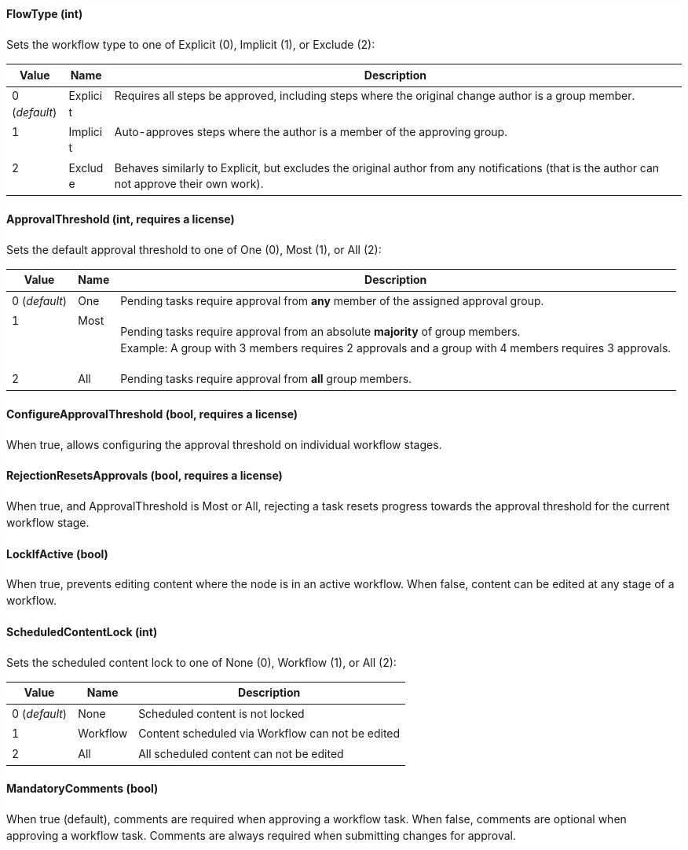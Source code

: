 #### FlowType (int)

Sets the workflow type to one of Explicit (0), Implicit (1), or Exclude (2):

| Value         | Name     | Description                                                                                                                                 |
| ------------- | -------- | ------------------------------------------------------------------------------------------------------------------------------------------- |
| 0 (_default_) | Explicit | Requires all steps be approved, including steps where the original change author is a group member.                                         |
| 1             | Implicit | Auto-approves steps where the author is a member of the approving group.                                                                    |
| 2             | Exclude  | Behaves similarly to Explicit, but excludes the original author from any notifications (that is the author can not approve their own work). |

#### ApprovalThreshold (int, requires a license)

Sets the default approval threshold to one of One (0), Most (1), or All (2):

| Value         | Name | Description                                                                                                                                                                                                  |
| ------------- | ---- | ------------------------------------------------------------------------------------------------------------------------------------------------------------------------------------------------------------ |
| 0 (_default_) | One  | Pending tasks require approval from **any** member of the assigned approval group.                                                                                                                           |
| 1             | Most | <p>Pending tasks require approval from an absolute <strong>majority</strong> of group members. <br>Example: A group with 3 members requires 2 approvals and a group with 4 members requires 3 approvals.</p> |
| 2             | All  | Pending tasks require approval from **all** group members.                                                                                                                                                   |

#### ConfigureApprovalThreshold (bool, requires a license)

When true, allows configuring the approval threshold on individual workflow stages.

#### RejectionResetsApprovals (bool, requires a license)

When true, and ApprovalThreshold is Most or All, rejecting a task resets progress towards the approval threshold for the current workflow stage.

#### LockIfActive (bool)

When true, prevents editing content where the node is in an active workflow. When false, content can be edited at any stage of a workflow.

#### ScheduledContentLock (int)

Sets the scheduled content lock to one of None (0), Workflow (1), or All (2):

| Value         | Name     | Description                                      |
| ------------- | -------- | -------------------------------------------------|
| 0 (_default_) | None     | Scheduled content is not locked                  |
| 1             | Workflow | Content scheduled via Workflow can not be edited |
| 2             | All      | All scheduled content can not be edited          |

#### MandatoryComments (bool)

When true (default), comments are required when approving a workflow task. When false, comments are optional when approving a workflow task. Comments are always required when submitting changes for approval.
